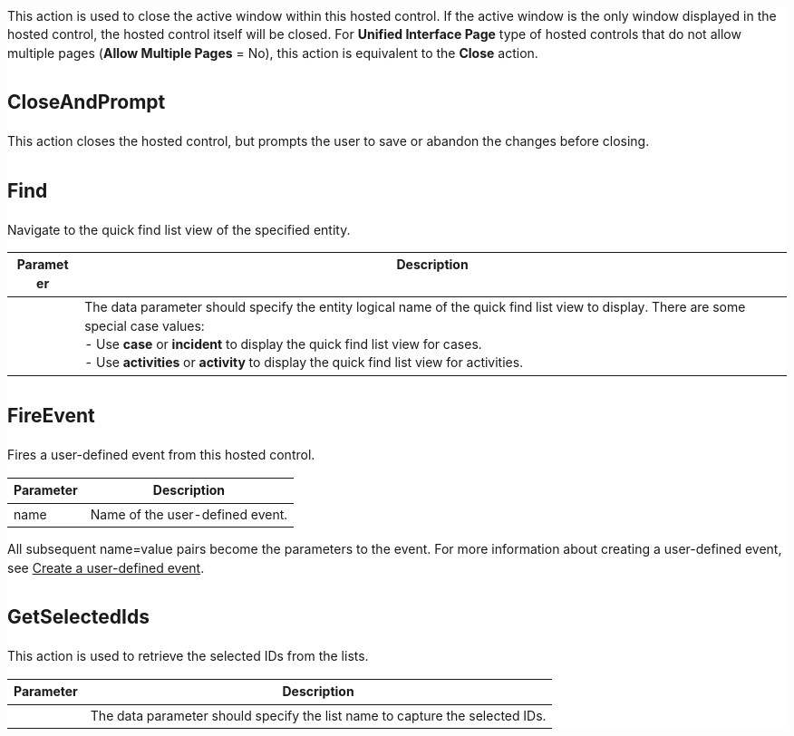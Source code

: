 This action is used to close the active window within this hosted control. If the active window is the only window displayed in the hosted control, the hosted control itself will be closed. For **Unified Interface Page** type of hosted controls that do not allow multiple pages (**Allow Multiple Pages** = No), this action is equivalent to the **Close** action.

## CloseAndPrompt

This action closes the hosted control, but prompts the user to save or abandon the changes before closing.

## Find

Navigate to the quick find list view of the specified entity.

<table>
<thead>
<tr class="header">
<th><strong>Parameter</strong></th>
<th><strong>Description</strong></th>
</tr>
</thead>
<tbody>
<tr class="odd">
<td></td>
<td>The data parameter should specify the entity logical name of the quick find list view to display. There are some special case values:<br />
- Use <strong>case</strong> or <strong>incident</strong> to display the quick find list view for cases.<br />
- Use <strong>activities</strong> or <strong>activity</strong> to display the quick find list view for activities.</td>
</tr>
</tbody>
</table>

## FireEvent

Fires a user-defined event from this hosted control.

| Parameter | Description                     |
|-----------|---------------------------------|
| name      | Name of the user-defined event. |

All subsequent name=value pairs become the parameters to the event. For more information about creating a user-defined event, see [Create a user-defined event](https://docs.microsoft.com/en-us/dynamics365/customer-engagement/unified-service-desk/create-user-defined-event).  

## GetSelectedIds

This action is used to retrieve the selected IDs from the lists.

| Parameter | Description                                                                  |
|-----------|------------------------------------------------------------------------------|
|           | The data parameter should specify the list name to capture the selected IDs. |
